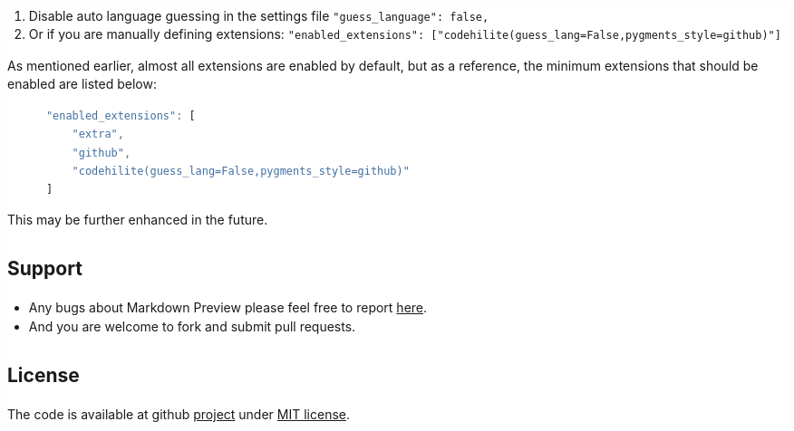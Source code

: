   1. Disable auto language guessing in the settings file `"guess_language": false,`
  2. Or if you are manually defining extensions: `"enabled_extensions": ["codehilite(guess_lang=False,pygments_style=github)"]`

As mentioned earlier, almost all extensions are enabled by default, but as a reference, the minimum extensions that should be enabled are listed below:

```javascript
      "enabled_extensions": [
          "extra",
          "github",
          "codehilite(guess_lang=False,pygments_style=github)"
      ]
```

This may be further enhanced in the future.

## Support

- Any bugs about Markdown Preview please feel free to report [here][issue].
- And you are welcome to fork and submit pull requests.

## License

The code is available at github [project][home] under [MIT license][4].

[10]: https://github.com/waylan/Python-Markdown
[11]: https://packagecontrol.io/installation
[12]: https://github.com/revolunet/sublimetext-markdown-preview/archive/master.zip
[3]: https://packagecontrol.io/
[4]: http://revolunet.mit-license.org
[5]: https://developer.github.com/v3/markdown/
[6]: https://help.github.com/articles/github-flavored-markdown/
[7]: https://github.com/Grafikart/ST3-LiveReload
[8]: https://github.com/revolunet/sublimetext-markdown-preview/issues/27#issuecomment-11772098
[9]: https://github.com/revolunet/sublimetext-markdown-preview/issues/78#issuecomment-15644727
[home]: https://github.com/revolunet/sublimetext-markdown-preview
[issue]: https://github.com/revolunet/sublimetext-markdown-preview/issues
[settings]: https://github.com/revolunet/sublimetext-markdown-preview/blob/master/MarkdownPreview.sublime-settings
